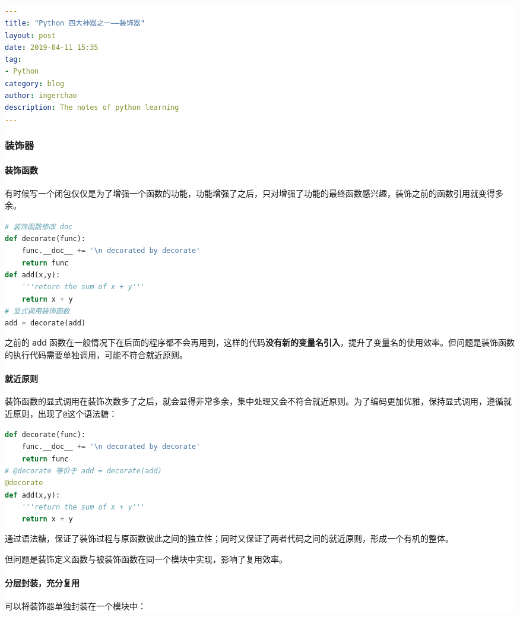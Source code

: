 ```yaml
---
title: "Python 四大神器之一——装饰器"
layout: post
date: 2019-04-11 15:35
tag:
- Python
category: blog
author: ingerchao
description: The notes of python learning
---
```


### 装饰器

#### 装饰函数

有时候写一个闭包仅仅是为了增强一个函数的功能，功能增强了之后，只对增强了功能的最终函数感兴趣，装饰之前的函数引用就变得多余。

```python
# 装饰函数修改 doc
def decorate(func):
    func.__doc__ += '\n decorated by decorate'
    return func
def add(x,y):
    '''return the sum of x + y'''
    return x + y
# 显式调用装饰函数
add = decorate(add)
```

之前的 add 函数在一般情况下在后面的程序都不会再用到，这样的代码**没有新的变量名引入**，提升了变量名的使用效率。但问题是装饰函数的执行代码需要单独调用，可能不符合就近原则。

#### 就近原则

装饰函数的显式调用在装饰次数多了之后，就会显得非常多余，集中处理又会不符合就近原则。为了编码更加优雅，保持显式调用，遵循就近原则，出现了`@`这个语法糖：

```python
def decorate(func):
    func.__doc__ += '\n decorated by decorate'
    return func
# @decorate 等价于 add = decorate(add)
@decorate
def add(x,y):
    '''return the sum of x + y'''
    return x + y
```

通过语法糖，保证了装饰过程与原函数彼此之间的独立性；同时又保证了两者代码之间的就近原则，形成一个有机的整体。

但问题是装饰定义函数与被装饰函数在同一个模块中实现，影响了复用效率。

#### 分层封装，充分复用

可以将装饰器单独封装在一个模块中：

